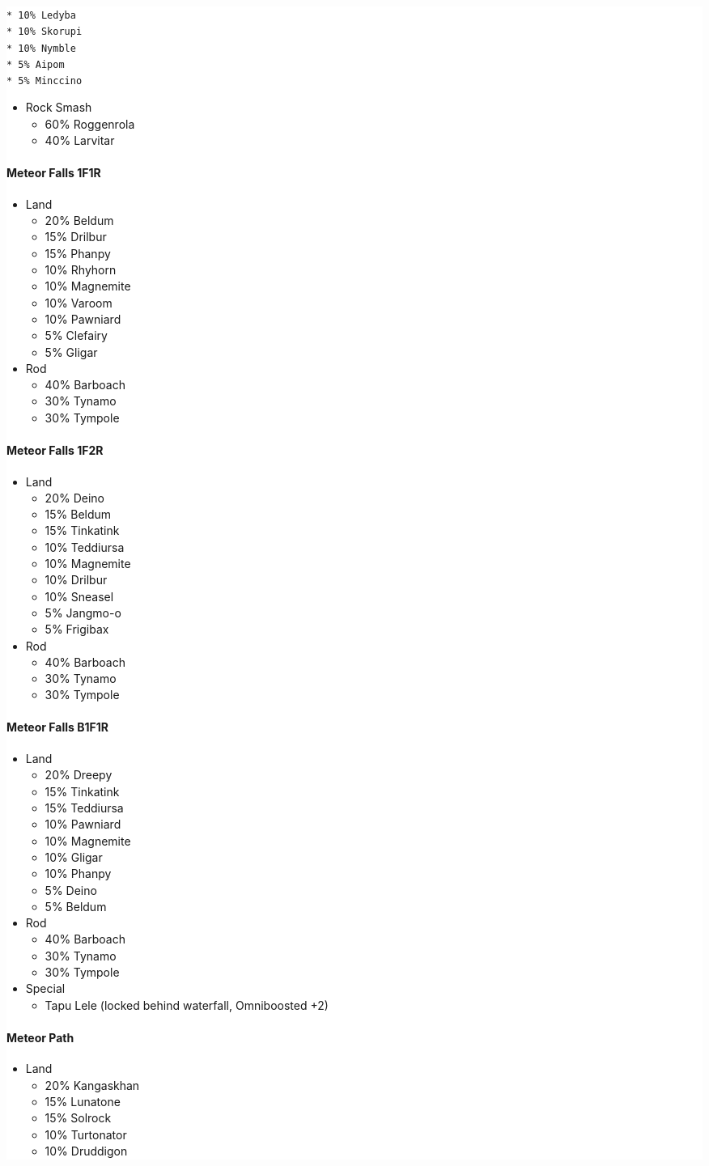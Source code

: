     * 10% Ledyba
    * 10% Skorupi
    * 10% Nymble
    * 5% Aipom
    * 5% Minccino
  * Rock Smash
    * 60% Roggenrola
    * 40% Larvitar
#### Meteor Falls 1F1R
  * Land
    * 20% Beldum
    * 15% Drilbur
    * 15% Phanpy
    * 10% Rhyhorn
    * 10% Magnemite
    * 10% Varoom
    * 10% Pawniard
    * 5% Clefairy
    * 5% Gligar
  * Rod
    * 40% Barboach
    * 30% Tynamo
    * 30% Tympole
#### Meteor Falls 1F2R
  * Land
    * 20% Deino
    * 15% Beldum
    * 15% Tinkatink
    * 10% Teddiursa
    * 10% Magnemite
    * 10% Drilbur
    * 10% Sneasel
    * 5% Jangmo-o
    * 5% Frigibax
  * Rod
    * 40% Barboach
    * 30% Tynamo
    * 30% Tympole
#### Meteor Falls B1F1R
  * Land
    * 20% Dreepy
    * 15% Tinkatink
    * 15% Teddiursa
    * 10% Pawniard
    * 10% Magnemite
    * 10% Gligar
    * 10% Phanpy
    * 5% Deino
    * 5% Beldum
  * Rod
    * 40% Barboach
    * 30% Tynamo
    * 30% Tympole
  * Special
    * Tapu Lele (locked behind waterfall, Omniboosted +2)
#### Meteor Path
  * Land
    * 20% Kangaskhan
    * 15% Lunatone
    * 15% Solrock
    * 10% Turtonator
    * 10% Druddigon